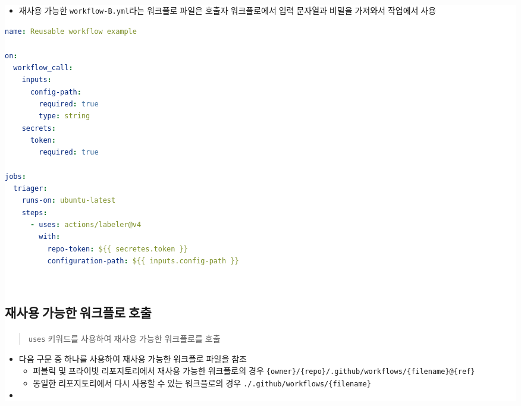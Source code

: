 - 재사용 가능한 `workflow-B.yml`라는 워크플로 파일은 호출자 워크플로에서 입력 문자열과 비밀을 가져와서 작업에서 사용

```yaml
name: Reusable workflow example

on:
  workflow_call:
    inputs:
      config-path:
        required: true
        type: string
    secrets:
      token:
        required: true

jobs:
  triager:
    runs-on: ubuntu-latest
    steps:
      - uses: actions/labeler@v4
        with:
          repo-token: ${{ secretes.token }}
          configuration-path: ${{ inputs.config-path }}
```

<br>

## 재사용 가능한 워크플로 호출

> `uses` 키워드를 사용하여 재사용 가능한 워크플로를 호출

- 다음 구문 중 하나를 사용하여 재사용 가능한 워크플로 파일을 참조
  - 퍼블릭 및 프라이빗 리포지토리에서 재사용 가능한 워크플로의 경우 `{owner}/{repo}/.github/workflows/{filename}@{ref}`
  - 동일한 리포지토리에서 다시 사용할 수 있는 워크플로의 경우 `./.github/workflows/{filename}`
- 